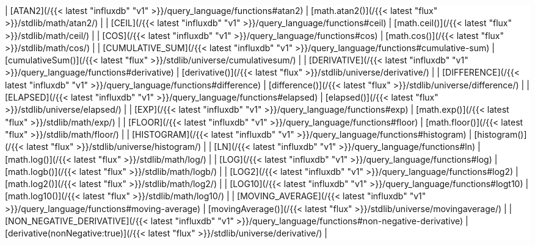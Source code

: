 | [ATAN2](/{{< latest "influxdb" "v1" >}}/query_language/functions#atan2)                                                                           | [math.atan2()](/{{< latest "flux" >}}/stdlib/math/atan2/)                                                                                                                                                |
| [CEIL](/{{< latest "influxdb" "v1" >}}/query_language/functions#ceil)                                                                             | [math.ceil()](/{{< latest "flux" >}}/stdlib/math/ceil/)                                                                                                                                                  |
| [COS](/{{< latest "influxdb" "v1" >}}/query_language/functions#cos)                                                                               | [math.cos()](/{{< latest "flux" >}}/stdlib/math/cos/)                                                                                                                                                    |
| [CUMULATIVE_SUM](/{{< latest "influxdb" "v1" >}}/query_language/functions#cumulative-sum)                                                         | [cumulativeSum()](/{{< latest "flux" >}}/stdlib/universe/cumulativesum/)                                                                                                                                 |
| [DERIVATIVE](/{{< latest "influxdb" "v1" >}}/query_language/functions#derivative)                                                                 | [derivative()](/{{< latest "flux" >}}/stdlib/universe/derivative/)                                                                                                                                       |
| [DIFFERENCE](/{{< latest "influxdb" "v1" >}}/query_language/functions#difference)                                                                 | [difference()](/{{< latest "flux" >}}/stdlib/universe/difference/)                                                                                                                                       |
| [ELAPSED](/{{< latest "influxdb" "v1" >}}/query_language/functions#elapsed)                                                                       | [elapsed()](/{{< latest "flux" >}}/stdlib/universe/elapsed/)                                                                                                                                             |
| [EXP](/{{< latest "influxdb" "v1" >}}/query_language/functions#exp)                                                                               | [math.exp()](/{{< latest "flux" >}}/stdlib/math/exp/)                                                                                                                                                    |
| [FLOOR](/{{< latest "influxdb" "v1" >}}/query_language/functions#floor)                                                                           | [math.floor()](/{{< latest "flux" >}}/stdlib/math/floor/)                                                                                                                                                |
| [HISTOGRAM](/{{< latest "influxdb" "v1" >}}/query_language/functions#histogram)                                                                   | [histogram()](/{{< latest "flux" >}}/stdlib/universe/histogram/)                                                                                                                                         |
| [LN](/{{< latest "influxdb" "v1" >}}/query_language/functions#ln)                                                                                 | [math.log()](/{{< latest "flux" >}}/stdlib/math/log/)                                                                                                                                                    |
| [LOG](/{{< latest "influxdb" "v1" >}}/query_language/functions#log)                                                                               | [math.logb()](/{{< latest "flux" >}}/stdlib/math/logb/)                                                                                                                                                  |
| [LOG2](/{{< latest "influxdb" "v1" >}}/query_language/functions#log2)                                                                             | [math.log2()](/{{< latest "flux" >}}/stdlib/math/log2/)                                                                                                                                                  |
| [LOG10](/{{< latest "influxdb" "v1" >}}/query_language/functions#logt10)                                                                          | [math.log10()](/{{< latest "flux" >}}/stdlib/math/log10/)                                                                                                                                                |
| [MOVING_AVERAGE](/{{< latest "influxdb" "v1" >}}/query_language/functions#moving-average)                                                         | [movingAverage()](/{{< latest "flux" >}}/stdlib/universe/movingaverage/)                                                                                                                                 |
| [NON_NEGATIVE_DERIVATIVE](/{{< latest "influxdb" "v1" >}}/query_language/functions#non-negative-derivative)                                       | [derivative(nonNegative:true)](/{{< latest "flux" >}}/stdlib/universe/derivative/)                                                                                                                       |